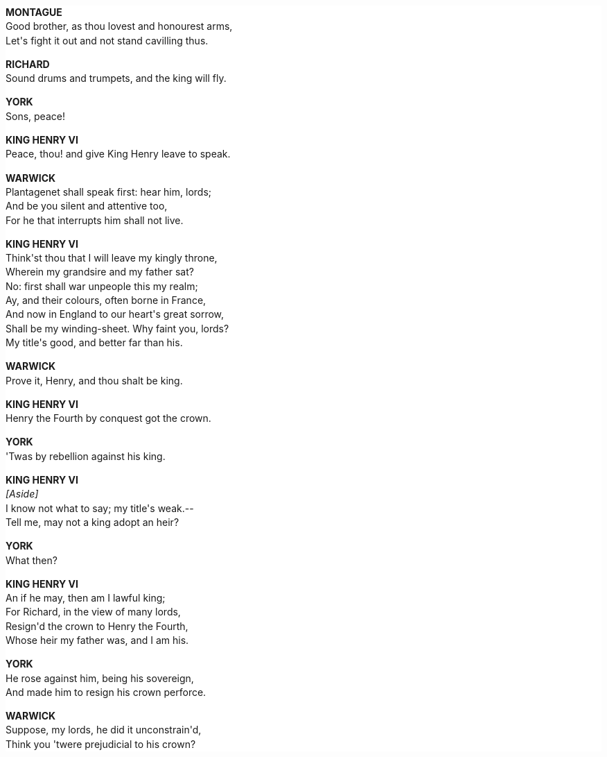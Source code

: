 **MONTAGUE**  
Good brother, as thou lovest and honourest arms,  
Let's fight it out and not stand cavilling thus.  

**RICHARD**  
Sound drums and trumpets, and the king will fly.  

**YORK**  
Sons, peace!  

**KING HENRY VI**  
Peace, thou! and give King Henry leave to speak.  

**WARWICK**  
Plantagenet shall speak first: hear him, lords;  
And be you silent and attentive too,  
For he that interrupts him shall not live.  

**KING HENRY VI**  
Think'st thou that I will leave my kingly throne,  
Wherein my grandsire and my father sat?  
No: first shall war unpeople this my realm;  
Ay, and their colours, often borne in France,  
And now in England to our heart's great sorrow,  
Shall be my winding-sheet. Why faint you, lords?  
My title's good, and better far than his.  

**WARWICK**  
Prove it, Henry, and thou shalt be king.  

**KING HENRY VI**  
Henry the Fourth by conquest got the crown.  

**YORK**  
'Twas by rebellion against his king.  

**KING HENRY VI**  
_[Aside]_  
I know not what to say; my title's weak.--  
Tell me, may not a king adopt an heir?  

**YORK**  
What then?  

**KING HENRY VI**  
An if he may, then am I lawful king;  
For Richard, in the view of many lords,  
Resign'd the crown to Henry the Fourth,  
Whose heir my father was, and I am his.  

**YORK**  
He rose against him, being his sovereign,  
And made him to resign his crown perforce.  

**WARWICK**  
Suppose, my lords, he did it unconstrain'd,  
Think you 'twere prejudicial to his crown?  
